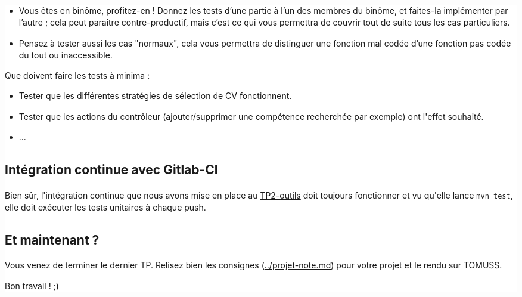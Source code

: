 - Vous êtes en binôme, profitez-en ! Donnez les tests d’une partie à
  l’un des membres du binôme, et faites-la implémenter par l’autre ;
  cela peut paraître contre-productif, mais c’est ce qui vous
  permettra de couvrir tout de suite tous les cas particuliers.

- Pensez à tester aussi les cas "normaux", cela vous permettra de
  distinguer une fonction mal codée d’une fonction pas codée du tout
  ou inaccessible.

Que doivent faire les tests à minima :

- Tester que les différentes stratégies de sélection de CV fonctionnent.

- Tester que les actions du contrôleur (ajouter/supprimer une
  compétence recherchée par exemple) ont l'effet souhaité.

- ...

## Intégration continue avec Gitlab-CI

Bien sûr, l'intégration continue que nous avons mise en place au [TP2-outils](../TP2-outils/) doit toujours fonctionner et vu qu'elle lance `mvn test`, elle doit exécuter les tests unitaires à chaque push.

## Et maintenant ?

Vous venez de terminer le dernier TP. Relisez bien les consignes
([../projet-note.md](../projet-note.md)) pour votre projet et le rendu
sur TOMUSS.

Bon travail ! ;)
